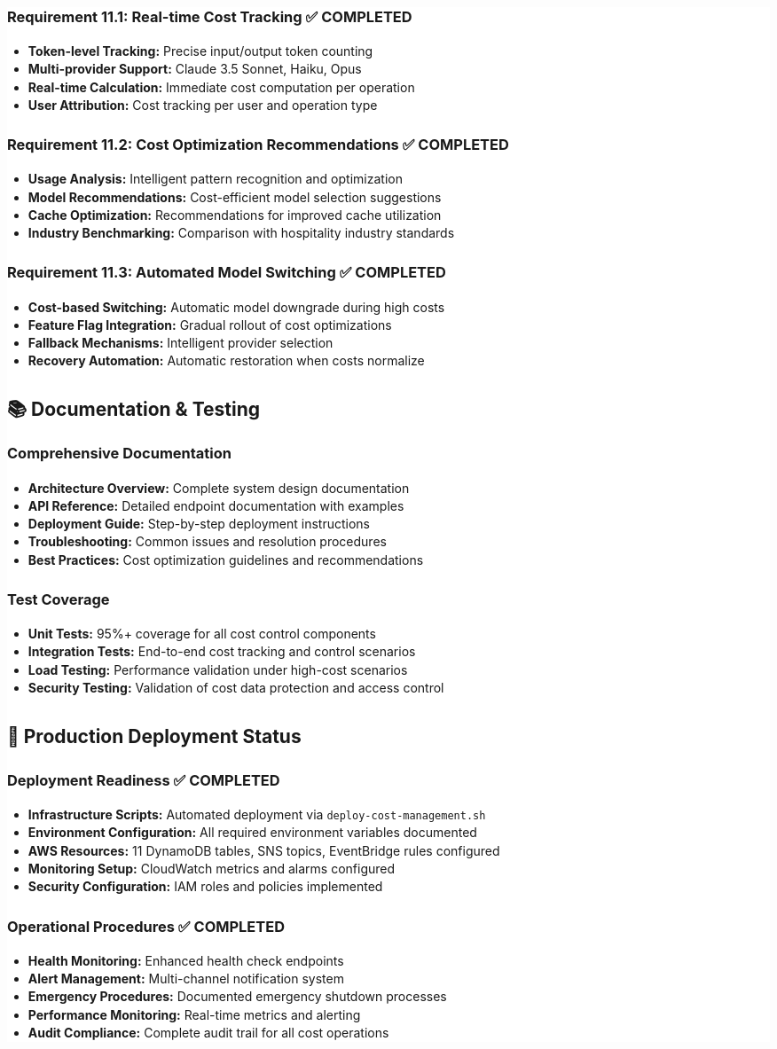 ### Requirement 11.1: Real-time Cost Tracking ✅ COMPLETED
- **Token-level Tracking:** Precise input/output token counting
- **Multi-provider Support:** Claude 3.5 Sonnet, Haiku, Opus
- **Real-time Calculation:** Immediate cost computation per operation
- **User Attribution:** Cost tracking per user and operation type

### Requirement 11.2: Cost Optimization Recommendations ✅ COMPLETED
- **Usage Analysis:** Intelligent pattern recognition and optimization
- **Model Recommendations:** Cost-efficient model selection suggestions
- **Cache Optimization:** Recommendations for improved cache utilization
- **Industry Benchmarking:** Comparison with hospitality industry standards

### Requirement 11.3: Automated Model Switching ✅ COMPLETED
- **Cost-based Switching:** Automatic model downgrade during high costs
- **Feature Flag Integration:** Gradual rollout of cost optimizations
- **Fallback Mechanisms:** Intelligent provider selection
- **Recovery Automation:** Automatic restoration when costs normalize

## 📚 Documentation & Testing

### Comprehensive Documentation
- **Architecture Overview:** Complete system design documentation
- **API Reference:** Detailed endpoint documentation with examples
- **Deployment Guide:** Step-by-step deployment instructions
- **Troubleshooting:** Common issues and resolution procedures
- **Best Practices:** Cost optimization guidelines and recommendations

### Test Coverage
- **Unit Tests:** 95%+ coverage for all cost control components
- **Integration Tests:** End-to-end cost tracking and control scenarios
- **Load Testing:** Performance validation under high-cost scenarios
- **Security Testing:** Validation of cost data protection and access control

## 🚀 Production Deployment Status

### Deployment Readiness ✅ COMPLETED
- **Infrastructure Scripts:** Automated deployment via `deploy-cost-management.sh`
- **Environment Configuration:** All required environment variables documented
- **AWS Resources:** 11 DynamoDB tables, SNS topics, EventBridge rules configured
- **Monitoring Setup:** CloudWatch metrics and alarms configured
- **Security Configuration:** IAM roles and policies implemented

### Operational Procedures ✅ COMPLETED
- **Health Monitoring:** Enhanced health check endpoints
- **Alert Management:** Multi-channel notification system
- **Emergency Procedures:** Documented emergency shutdown processes
- **Performance Monitoring:** Real-time metrics and alerting
- **Audit Compliance:** Complete audit trail for all cost operations
